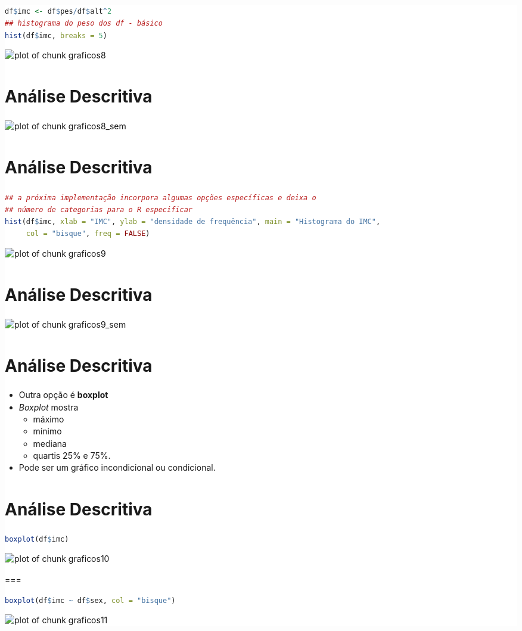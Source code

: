 ```r
df$imc <- df$pes/df$alt^2
## histograma do peso dos df - básico
hist(df$imc, breaks = 5)
```

<img src="R_Apres_AED_com_R-figure/graficos8-1.png" title="plot of chunk graficos8" alt="plot of chunk graficos8" style="display: block; margin: auto;" />

Análise Descritiva
===
<img src="R_Apres_AED_com_R-figure/graficos8_sem-1.png" title="plot of chunk graficos8_sem" alt="plot of chunk graficos8_sem" style="display: block; margin: auto;" />

Análise Descritiva
===

```r
## a próxima implementação incorpora algumas opções específicas e deixa o
## número de categorias para o R especificar
hist(df$imc, xlab = "IMC", ylab = "densidade de frequência", main = "Histograma do IMC", 
     col = "bisque", freq = FALSE)
```

<img src="R_Apres_AED_com_R-figure/graficos9-1.png" title="plot of chunk graficos9" alt="plot of chunk graficos9" style="display: block; margin: auto;" />

Análise Descritiva
===
<img src="R_Apres_AED_com_R-figure/graficos9_sem-1.png" title="plot of chunk graficos9_sem" alt="plot of chunk graficos9_sem" style="display: block; margin: auto;" />

Análise Descritiva
===
- Outra opção é **boxplot**
- _Boxplot_ mostra
  - máximo
  - mínimo
  - mediana
  - quartis 25% e 75%. 
- Pode ser um gráfico incondicional ou condicional.

Análise Descritiva
===

```r
boxplot(df$imc)
```

<img src="R_Apres_AED_com_R-figure/graficos10-1.png" title="plot of chunk graficos10" alt="plot of chunk graficos10" style="display: block; margin: auto;" />

===

```r
boxplot(df$imc ~ df$sex, col = "bisque")
```

<img src="R_Apres_AED_com_R-figure/graficos11-1.png" title="plot of chunk graficos11" alt="plot of chunk graficos11" style="display: block; margin: auto;" />
